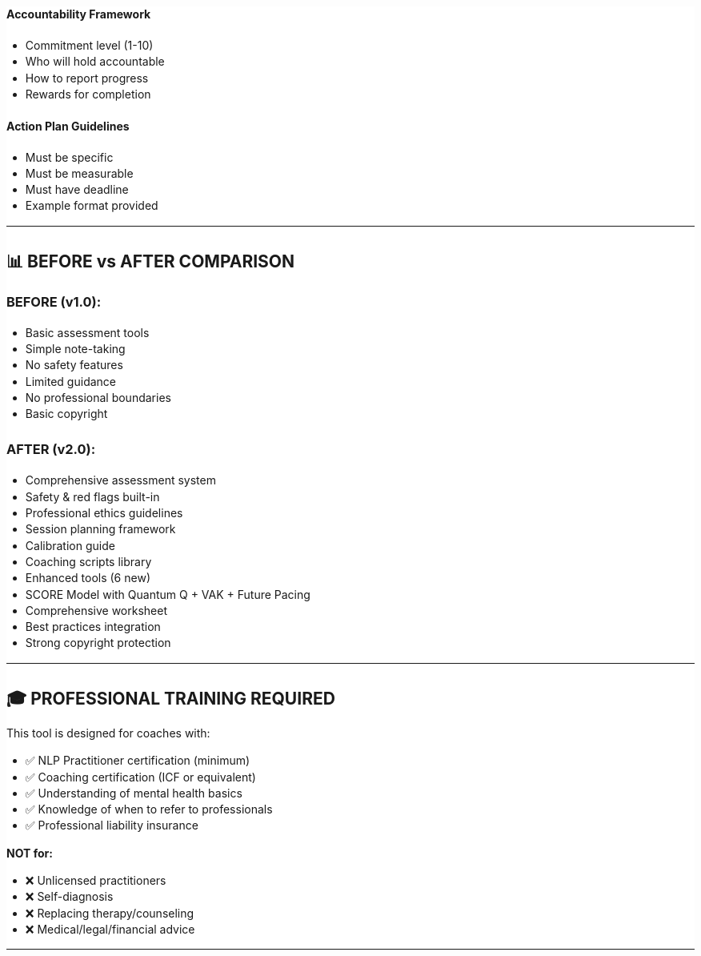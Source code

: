 #### Accountability Framework
- Commitment level (1-10)
- Who will hold accountable
- How to report progress
- Rewards for completion

#### Action Plan Guidelines
- Must be specific
- Must be measurable
- Must have deadline
- Example format provided

---

## 📊 BEFORE vs AFTER COMPARISON

### BEFORE (v1.0):
- Basic assessment tools
- Simple note-taking
- No safety features
- Limited guidance
- No professional boundaries
- Basic copyright

### AFTER (v2.0):
- Comprehensive assessment system
- Safety & red flags built-in
- Professional ethics guidelines
- Session planning framework
- Calibration guide
- Coaching scripts library
- Enhanced tools (6 new)
- SCORE Model with Quantum Q + VAK + Future Pacing
- Comprehensive worksheet
- Best practices integration
- Strong copyright protection

---

## 🎓 PROFESSIONAL TRAINING REQUIRED

This tool is designed for coaches with:
- ✅ NLP Practitioner certification (minimum)
- ✅ Coaching certification (ICF or equivalent)
- ✅ Understanding of mental health basics
- ✅ Knowledge of when to refer to professionals
- ✅ Professional liability insurance

**NOT for:**
- ❌ Unlicensed practitioners
- ❌ Self-diagnosis
- ❌ Replacing therapy/counseling
- ❌ Medical/legal/financial advice

---